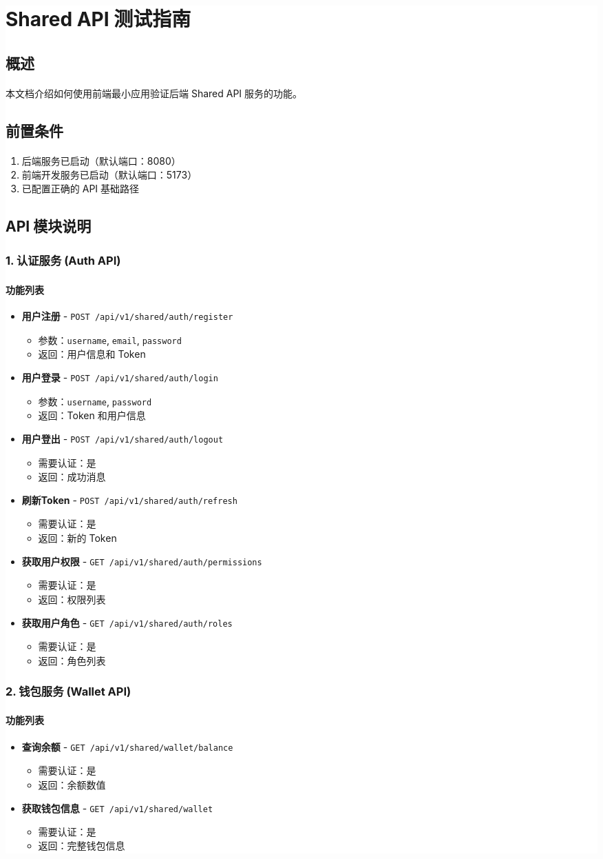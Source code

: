 # Shared API 测试指南

## 概述

本文档介绍如何使用前端最小应用验证后端 Shared API 服务的功能。

## 前置条件

1. 后端服务已启动（默认端口：8080）
2. 前端开发服务已启动（默认端口：5173）
3. 已配置正确的 API 基础路径

## API 模块说明

### 1. 认证服务 (Auth API)

#### 功能列表

- **用户注册** - `POST /api/v1/shared/auth/register`
  - 参数：`username`, `email`, `password`
  - 返回：用户信息和 Token

- **用户登录** - `POST /api/v1/shared/auth/login`
  - 参数：`username`, `password`
  - 返回：Token 和用户信息

- **用户登出** - `POST /api/v1/shared/auth/logout`
  - 需要认证：是
  - 返回：成功消息

- **刷新Token** - `POST /api/v1/shared/auth/refresh`
  - 需要认证：是
  - 返回：新的 Token

- **获取用户权限** - `GET /api/v1/shared/auth/permissions`
  - 需要认证：是
  - 返回：权限列表

- **获取用户角色** - `GET /api/v1/shared/auth/roles`
  - 需要认证：是
  - 返回：角色列表

### 2. 钱包服务 (Wallet API)

#### 功能列表

- **查询余额** - `GET /api/v1/shared/wallet/balance`
  - 需要认证：是
  - 返回：余额数值

- **获取钱包信息** - `GET /api/v1/shared/wallet`
  - 需要认证：是
  - 返回：完整钱包信息
